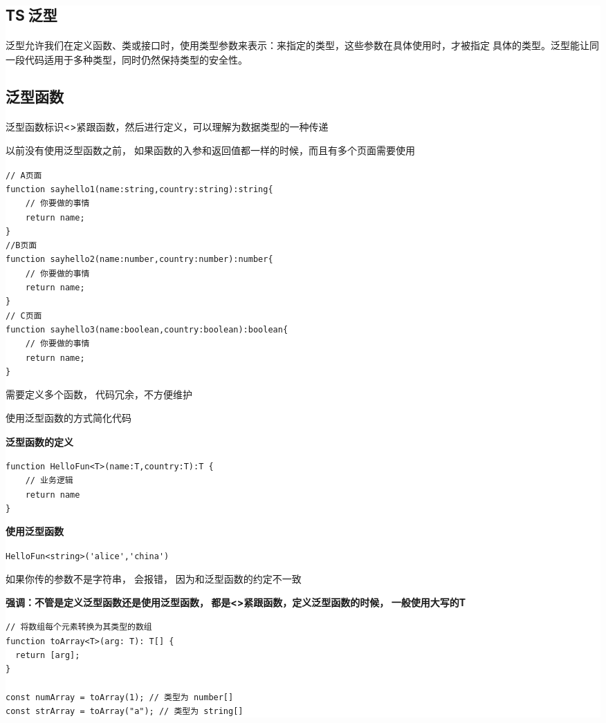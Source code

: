 ## TS 泛型

泛型允许我们在定义函数、类或接口时，使用类型参数来表示：来指定的类型，这些参数在具体使用时，才被指定 具体的类型。泛型能让同一段代码适用于多种类型，同时仍然保持类型的安全性。



## 泛型函数

泛型函数标识<>紧跟函数，然后进行定义，可以理解为数据类型的一种传递

以前没有使用泛型函数之前， 如果函数的入参和返回值都一样的时候，而且有多个页面需要使用

```
// A页面
function sayhello1(name:string,country:string):string{
    // 你要做的事情
    return name;
}
//B页面
function sayhello2(name:number,country:number):number{
    // 你要做的事情
    return name;
}
// C页面
function sayhello3(name:boolean,country:boolean):boolean{
    // 你要做的事情
    return name;
}
```

需要定义多个函数， 代码冗余，不方便维护



使用泛型函数的方式简化代码

**泛型函数的定义**

```
function HelloFun<T>(name:T,country:T):T {
    // 业务逻辑
    return name
}
```

**使用泛型函数**

```
HelloFun<string>('alice','china')
```

如果你传的参数不是字符串， 会报错， 因为和泛型函数的约定不一致



**强调：不管是定义泛型函数还是使用泛型函数， 都是<>紧跟函数，定义泛型函数的时候， 一般使用大写的T**



```
// 将数组每个元素转换为其类型的数组
function toArray<T>(arg: T): T[] {
  return [arg];
}

const numArray = toArray(1); // 类型为 number[]
const strArray = toArray("a"); // 类型为 string[]
```
